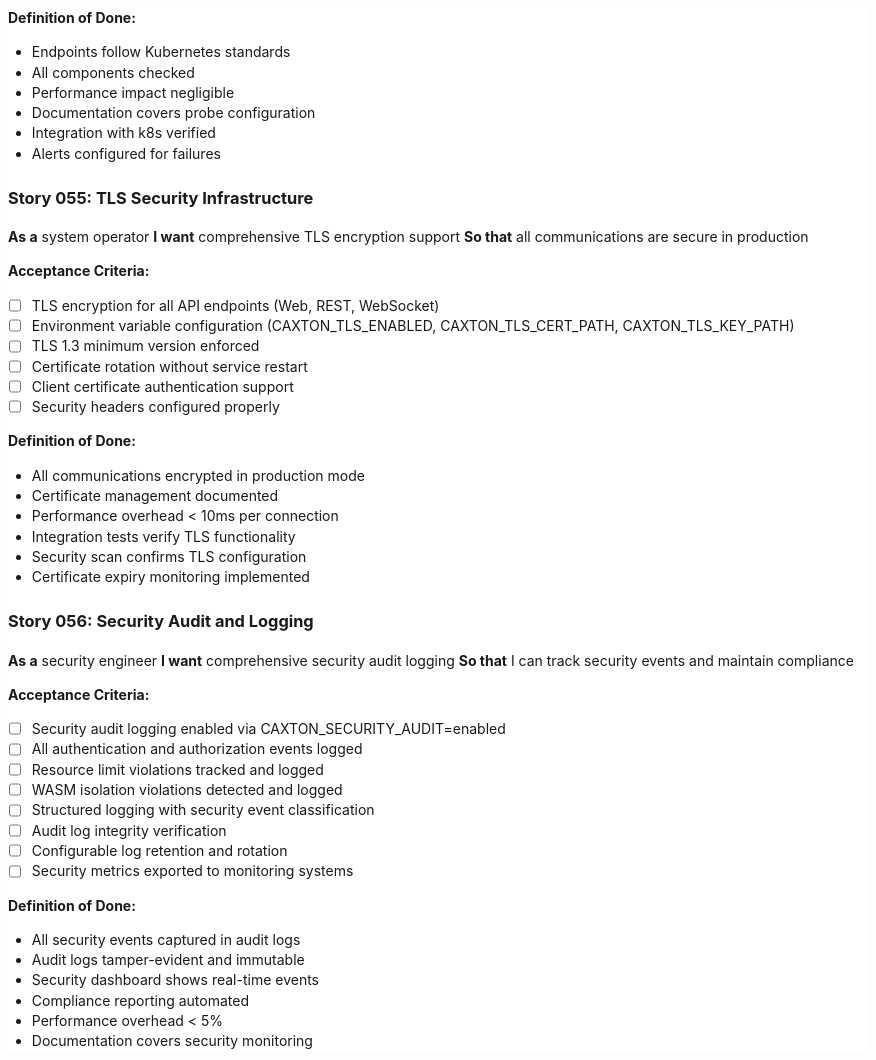 **Definition of Done:**

- Endpoints follow Kubernetes standards
- All components checked
- Performance impact negligible
- Documentation covers probe configuration
- Integration with k8s verified
- Alerts configured for failures

### Story 055: TLS Security Infrastructure

**As a** system operator
**I want** comprehensive TLS encryption support
**So that** all communications are secure in production

**Acceptance Criteria:**

- [ ] TLS encryption for all API endpoints (Web, REST, WebSocket)
- [ ] Environment variable configuration (CAXTON_TLS_ENABLED,
  CAXTON_TLS_CERT_PATH, CAXTON_TLS_KEY_PATH)
- [ ] TLS 1.3 minimum version enforced
- [ ] Certificate rotation without service restart
- [ ] Client certificate authentication support
- [ ] Security headers configured properly

**Definition of Done:**

- All communications encrypted in production mode
- Certificate management documented
- Performance overhead < 10ms per connection
- Integration tests verify TLS functionality
- Security scan confirms TLS configuration
- Certificate expiry monitoring implemented

### Story 056: Security Audit and Logging

**As a** security engineer
**I want** comprehensive security audit logging
**So that** I can track security events and maintain compliance

**Acceptance Criteria:**

- [ ] Security audit logging enabled via CAXTON_SECURITY_AUDIT=enabled
- [ ] All authentication and authorization events logged
- [ ] Resource limit violations tracked and logged
- [ ] WASM isolation violations detected and logged
- [ ] Structured logging with security event classification
- [ ] Audit log integrity verification
- [ ] Configurable log retention and rotation
- [ ] Security metrics exported to monitoring systems

**Definition of Done:**

- All security events captured in audit logs
- Audit logs tamper-evident and immutable
- Security dashboard shows real-time events
- Compliance reporting automated
- Performance overhead < 5%
- Documentation covers security monitoring
